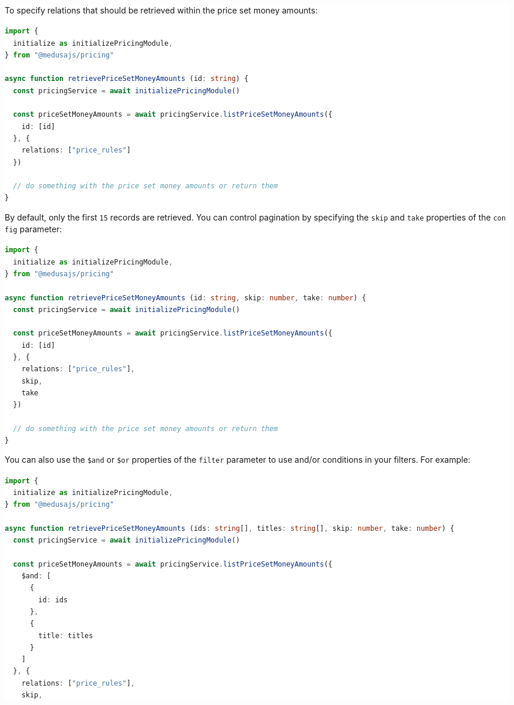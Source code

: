 To specify relations that should be retrieved within the price set money amounts:

```ts
import {
  initialize as initializePricingModule,
} from "@medusajs/pricing"

async function retrievePriceSetMoneyAmounts (id: string) {
  const pricingService = await initializePricingModule()

  const priceSetMoneyAmounts = await pricingService.listPriceSetMoneyAmounts({
    id: [id]
  }, {
    relations: ["price_rules"]
  })

  // do something with the price set money amounts or return them
}
```

By default, only the first `15` records are retrieved. You can control pagination by specifying the `skip` and `take` properties of the `config` parameter:

```ts
import {
  initialize as initializePricingModule,
} from "@medusajs/pricing"

async function retrievePriceSetMoneyAmounts (id: string, skip: number, take: number) {
  const pricingService = await initializePricingModule()

  const priceSetMoneyAmounts = await pricingService.listPriceSetMoneyAmounts({
    id: [id]
  }, {
    relations: ["price_rules"],
    skip,
    take
  })

  // do something with the price set money amounts or return them
}
```

You can also use the `$and` or `$or` properties of the `filter` parameter to use and/or conditions in your filters. For example:

```ts
import {
  initialize as initializePricingModule,
} from "@medusajs/pricing"

async function retrievePriceSetMoneyAmounts (ids: string[], titles: string[], skip: number, take: number) {
  const pricingService = await initializePricingModule()

  const priceSetMoneyAmounts = await pricingService.listPriceSetMoneyAmounts({
    $and: [
      {
        id: ids
      },
      {
        title: titles
      }
    ]
  }, {
    relations: ["price_rules"],
    skip,
```